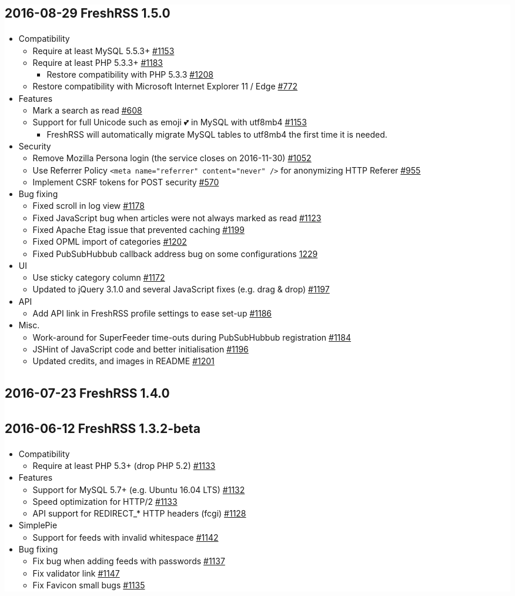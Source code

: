 
## 2016-08-29 FreshRSS 1.5.0

* Compatibility
	* Require at least MySQL 5.5.3+ [#1153](https://github.com/FreshRSS/FreshRSS/issues/1153)
	* Require at least PHP 5.3.3+ [#1183](https://github.com/FreshRSS/FreshRSS/pull/1183)
		* Restore compatibility with PHP 5.3.3 [#1208](https://github.com/FreshRSS/FreshRSS/issues/1208)
	* Restore compatibility with Microsoft Internet Explorer 11 / Edge [#772](https://github.com/FreshRSS/FreshRSS/issues/772)
* Features
	* Mark a search as read [#608](https://github.com/FreshRSS/FreshRSS/issues/608)
	* Support for full Unicode such as emoji 💕 in MySQL with utf8mb4 [#1153](https://github.com/FreshRSS/FreshRSS/issues/1153)
		* FreshRSS will automatically migrate MySQL tables to utf8mb4 the first time it is needed.
* Security
	* Remove Mozilla Persona login (the service closes on 2016-11-30) [#1052](https://github.com/FreshRSS/FreshRSS/issues/1052)
	* Use Referrer Policy `<meta name="referrer" content="never" />` for anonymizing HTTP Referer [#955](https://github.com/FreshRSS/FreshRSS/issues/955)
	* Implement CSRF tokens for POST security [#570](https://github.com/FreshRSS/FreshRSS/issues/570)
* Bug fixing
	* Fixed scroll in log view [#1178](https://github.com/FreshRSS/FreshRSS/issues/1178)
	* Fixed JavaScript bug when articles were not always marked as read [#1123](https://github.com/FreshRSS/FreshRSS/issues/1123)
	* Fixed Apache Etag issue that prevented caching [#1199](https://github.com/FreshRSS/FreshRSS/pull/1199)
	* Fixed OPML import of categories [#1202](https://github.com/FreshRSS/FreshRSS/issues/1202)
	* Fixed PubSubHubbub callback address bug on some configurations [1229](https://github.com/FreshRSS/FreshRSS/pull/1229)
* UI
	* Use sticky category column [#1172](https://github.com/FreshRSS/FreshRSS/pull/1172)
	* Updated to jQuery 3.1.0 and several JavaScript fixes (e.g. drag & drop) [#1197](https://github.com/FreshRSS/FreshRSS/pull/1197)
* API
	* Add API link in FreshRSS profile settings to ease set-up [#1186](https://github.com/FreshRSS/FreshRSS/pull/1186)
* Misc.
	* Work-around for SuperFeeder time-outs during PubSubHubbub registration [#1184](https://github.com/FreshRSS/FreshRSS/pull/1184)
	* JSHint of JavaScript code and better initialisation [#1196](https://github.com/FreshRSS/FreshRSS/pull/1196)
	* Updated credits, and images in README [#1201](https://github.com/FreshRSS/FreshRSS/issues/1201)


## 2016-07-23 FreshRSS 1.4.0
## 2016-06-12 FreshRSS 1.3.2-beta

* Compatibility
	* Require at least PHP 5.3+ (drop PHP 5.2) [#1133](https://github.com/FreshRSS/FreshRSS/pull/1133)
* Features
	* Support for MySQL 5.7+ (e.g. Ubuntu 16.04 LTS) [#1132](https://github.com/FreshRSS/FreshRSS/pull/1132)
	* Speed optimization for HTTP/2 [#1133](https://github.com/FreshRSS/FreshRSS/pull/1133)
	* API support for REDIRECT_* HTTP headers (fcgi) [#1128](https://github.com/FreshRSS/FreshRSS/issues/1128)
* SimplePie
	* Support for feeds with invalid whitespace [#1142](https://github.com/FreshRSS/FreshRSS/issues/1142)
* Bug fixing
	* Fix bug when adding feeds with passwords [#1137](https://github.com/FreshRSS/FreshRSS/pull/1137)
	* Fix validator link [#1147](https://github.com/FreshRSS/FreshRSS/pull/1147)
	* Fix Favicon small bugs [#1135](https://github.com/FreshRSS/FreshRSS/pull/1135)